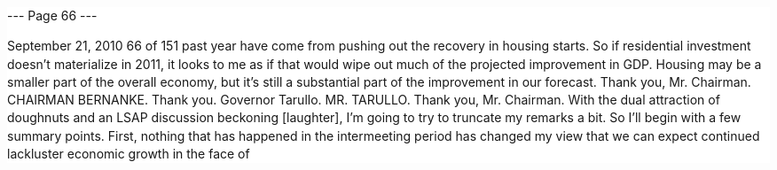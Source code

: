 --- Page 66 ---

September 21, 2010 66 of 151
past year have come from pushing out the recovery in housing starts. So if residential
investment doesn’t materialize in 2011, it looks to me as if that would wipe out much of the
projected improvement in GDP. Housing may be a smaller part of the overall economy, but it’s
still a substantial part of the improvement in our forecast. Thank you, Mr. Chairman.
CHAIRMAN BERNANKE. Thank you. Governor Tarullo.
MR. TARULLO. Thank you, Mr. Chairman. With the dual attraction of doughnuts and
an LSAP discussion beckoning [laughter], I’m going to try to truncate my remarks a bit. So I’ll
begin with a few summary points. First, nothing that has happened in the intermeeting period
has changed my view that we can expect continued lackluster economic growth in the face of
